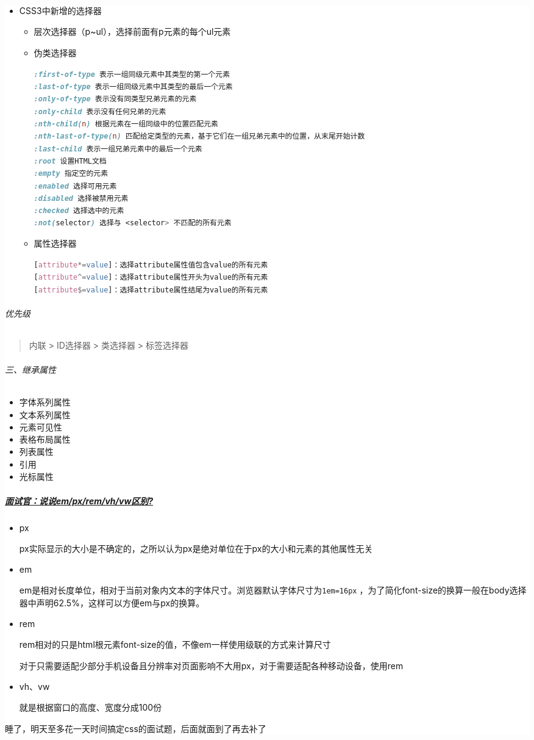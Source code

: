 - CSS3中新增的选择器

  - 层次选择器（p~ul），选择前面有p元素的每个ul元素

  - 伪类选择器

    ```css
    :first-of-type 表示一组同级元素中其类型的第一个元素
    :last-of-type 表示一组同级元素中其类型的最后一个元素
    :only-of-type 表示没有同类型兄弟元素的元素
    :only-child 表示没有任何兄弟的元素
    :nth-child(n) 根据元素在一组同级中的位置匹配元素
    :nth-last-of-type(n) 匹配给定类型的元素，基于它们在一组兄弟元素中的位置，从末尾开始计数
    :last-child 表示一组兄弟元素中的最后一个元素
    :root 设置HTML文档
    :empty 指定空的元素
    :enabled 选择可用元素
    :disabled 选择被禁用元素
    :checked 选择选中的元素
    :not(selector) 选择与 <selector> 不匹配的所有元素
    ```

  - 属性选择器

    ```css
    [attribute*=value]：选择attribute属性值包含value的所有元素
    [attribute^=value]：选择attribute属性开头为value的所有元素
    [attribute$=value]：选择attribute属性结尾为value的所有元素
    ```

    

###### 优先级

> 内联 > ID选择器 > 类选择器 > 标签选择器

###### 三、继承属性

- 字体系列属性
- 文本系列属性
- 元素可见性
- 表格布局属性
- 列表属性
- 引用
- 光标属性

##### [面试官：说说em/px/rem/vh/vw区别? ](https://vue3js.cn/interview/css/em_px_rem_vh_vw.html#一、介绍)

- px

  px实际显示的大小是不确定的，之所以认为px是绝对单位在于px的大小和元素的其他属性无关

- em

  em是相对长度单位，相对于当前对象内文本的字体尺寸。浏览器默认字体尺寸为`1em=16px` ，为了简化font-size的换算一般在body选择器中声明62.5%，这样可以方便em与px的换算。

- rem

  rem相对的只是html根元素font-size的值，不像em一样使用级联的方式来计算尺寸

  对于只需要适配少部分手机设备且分辨率对页面影响不大用px，对于需要适配各种移动设备，使用rem

- vh、vw

  就是根据窗口的高度、宽度分成100份

睡了，明天至多花一天时间搞定css的面试题，后面就面到了再去补了

